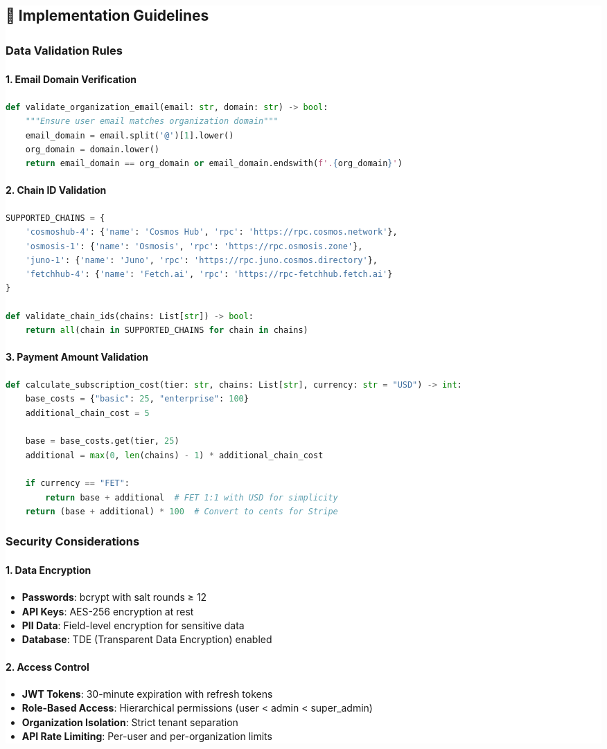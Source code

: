 ## 🎯 Implementation Guidelines

### Data Validation Rules

#### 1. Email Domain Verification
```python
def validate_organization_email(email: str, domain: str) -> bool:
    """Ensure user email matches organization domain"""
    email_domain = email.split('@')[1].lower()
    org_domain = domain.lower()
    return email_domain == org_domain or email_domain.endswith(f'.{org_domain}')
```

#### 2. Chain ID Validation
```python
SUPPORTED_CHAINS = {
    'cosmoshub-4': {'name': 'Cosmos Hub', 'rpc': 'https://rpc.cosmos.network'},
    'osmosis-1': {'name': 'Osmosis', 'rpc': 'https://rpc.osmosis.zone'},
    'juno-1': {'name': 'Juno', 'rpc': 'https://rpc.juno.cosmos.directory'},
    'fetchhub-4': {'name': 'Fetch.ai', 'rpc': 'https://rpc-fetchhub.fetch.ai'}
}

def validate_chain_ids(chains: List[str]) -> bool:
    return all(chain in SUPPORTED_CHAINS for chain in chains)
```

#### 3. Payment Amount Validation
```python
def calculate_subscription_cost(tier: str, chains: List[str], currency: str = "USD") -> int:
    base_costs = {"basic": 25, "enterprise": 100}
    additional_chain_cost = 5
    
    base = base_costs.get(tier, 25)
    additional = max(0, len(chains) - 1) * additional_chain_cost
    
    if currency == "FET":
        return base + additional  # FET 1:1 with USD for simplicity
    return (base + additional) * 100  # Convert to cents for Stripe
```

### Security Considerations

#### 1. Data Encryption
- **Passwords**: bcrypt with salt rounds ≥ 12
- **API Keys**: AES-256 encryption at rest
- **PII Data**: Field-level encryption for sensitive data
- **Database**: TDE (Transparent Data Encryption) enabled

#### 2. Access Control
- **JWT Tokens**: 30-minute expiration with refresh tokens
- **Role-Based Access**: Hierarchical permissions (user < admin < super_admin)
- **Organization Isolation**: Strict tenant separation
- **API Rate Limiting**: Per-user and per-organization limits
